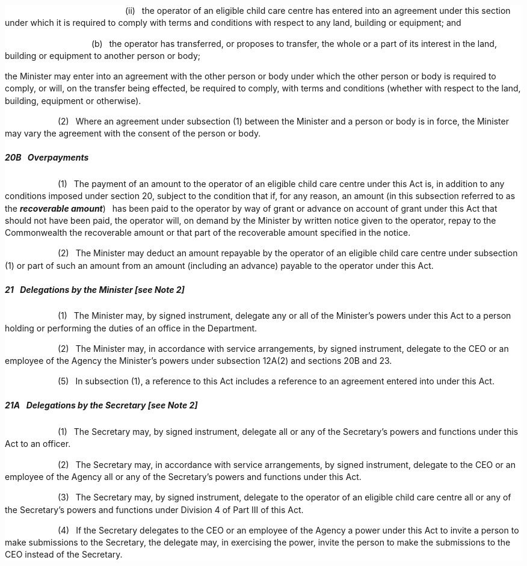                              (ii)  the operator of an eligible child care centre has entered into an agreement under this section under which it is required to comply with terms and conditions with respect to any land, building or equipment; and

                     (b)  the operator has transferred, or proposes to transfer, the whole or a part of its interest in the land, building or equipment to another person or body;

the Minister may enter into an agreement with the other person or body under which the other person or body is required to comply, or will, on the transfer being effected, be required to comply, with terms and conditions (whether with respect to the land, building, equipment or otherwise).

             (2)  Where an agreement under subsection (1) between the Minister and a person or body is in force, the Minister may vary the agreement with the consent of the person or body. 

##### <a id="20B"></a>20B  Overpayments

             (1)  The payment of an amount to the operator of an eligible child care centre under this Act is, in addition to any conditions imposed under section 20, subject to the condition that if, for any reason, an amount (in this subsection referred to as the **_recoverable amount_**)  has been paid to the operator by way of grant or advance on account of grant under this Act that should not have been paid, the operator will, on demand by the Minister by written notice given to the operator, repay to the Commonwealth the recoverable amount or that part of the recoverable amount specified in the notice. 

             (2)  The Minister may deduct an amount repayable by the operator of an eligible child care centre under subsection (1) or part of such an amount from an amount (including an advance) payable to the operator under this Act. 

##### <a id="21"></a>21  Delegations by the Minister [_see_ Note 2] 

             (1)  The Minister may, by signed instrument, delegate any or all of the Minister’s powers under this Act to a person holding or performing the duties of an office in the Department. 

             (2)  The Minister may, in accordance with service arrangements, by signed instrument, delegate to the CEO or an employee of the Agency the Minister’s powers under subsection 12A(2) and sections 20B and 23.

             (5)  In subsection (1), a reference to this Act includes a reference to an agreement entered into under this Act. 

##### <a id="21A"></a>21A  Delegations by the Secretary [_see_ Note 2] 

             (1)  The Secretary may, by signed instrument, delegate all or any of the Secretary’s powers and functions under this Act to an officer.

             (2)  The Secretary may, in accordance with service arrangements, by signed instrument, delegate to the CEO or an employee of the Agency all or any of the Secretary’s powers and functions under this Act.

             (3)  The Secretary may, by signed instrument, delegate to the operator of an eligible child care centre all or any of the Secretary’s powers and functions under Division 4 of Part III of this Act.

             (4)  If the Secretary delegates to the CEO or an employee of the Agency a power under this Act to invite a person to make submissions to the Secretary, the delegate may, in exercising the power, invite the person to make the submissions to the CEO instead of the Secretary.
